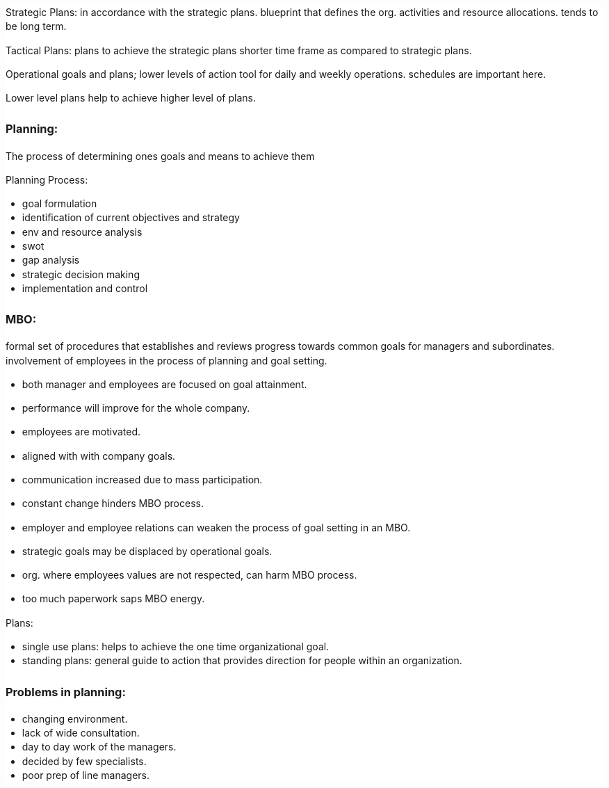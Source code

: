 Strategic Plans: 
in accordance with the strategic plans.
blueprint that defines the org. activities and resource allocations.
tends to be long term.

Tactical Plans:
plans to achieve the strategic plans
shorter time frame as compared to strategic plans.

Operational goals and plans;
lower levels of action
tool for daily and weekly operations.
schedules are important here.

Lower level plans help to achieve higher level of plans.

### Planning: 
The process of determining ones goals and means to achieve them

Planning Process:
- goal formulation
- identification of current objectives and strategy
- env and resource analysis
- swot
- gap analysis
- strategic decision making
- implementation and control

### MBO:
formal set of procedures that establishes and reviews progress towards common goals for managers and subordinates.
involvement of employees in the process of planning and goal setting.

- both manager and employees are focused on goal attainment.
- performance will improve for the whole company.
- employees are motivated.
- aligned with with company goals.
- communication increased due to mass participation.

- constant change hinders MBO process.
- employer and employee relations can weaken the process of goal setting in an MBO.
- strategic goals may be displaced by operational goals.
- org. where employees values are not respected, can harm MBO process.
- too much paperwork saps MBO energy.

Plans:
- single use plans: helps to achieve the one time organizational goal.
- standing plans: general guide to action that provides direction for people within an organization.


### Problems in planning:
- changing environment.
- lack of wide consultation.
- day to day work of the managers.
- decided by few specialists.
- poor prep of line managers.
